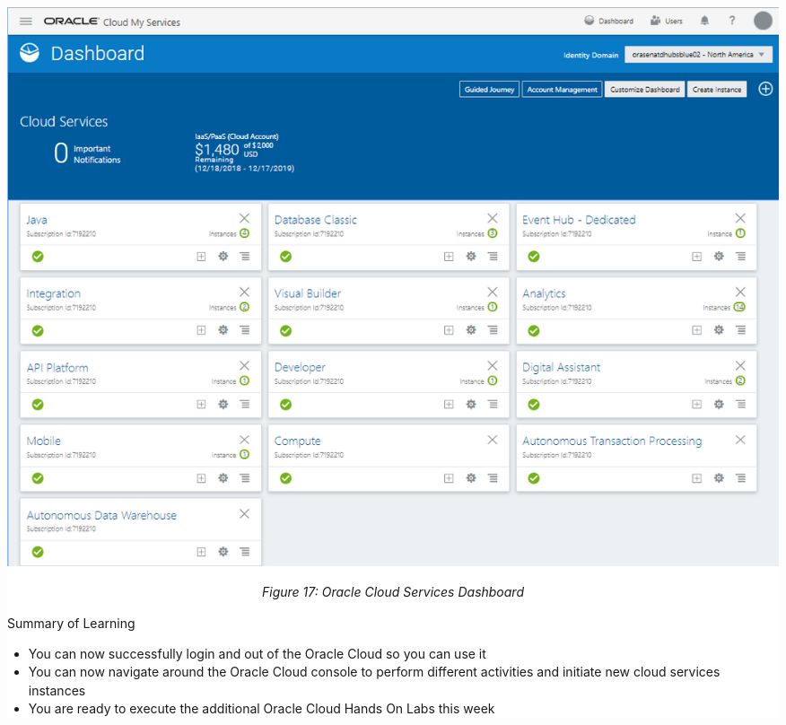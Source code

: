 ![](media/771677f37f566d187ec6686095018421.png)
*<p align="center">Figure 17: Oracle Cloud Services Dashboard</p>*

Summary of Learning

-   You can now successfully login and out of the Oracle Cloud so you can use it
-   You can now navigate around the Oracle Cloud console to perform different
    activities and initiate new cloud services instances
-   You are ready to execute the additional Oracle Cloud Hands On Labs this week
